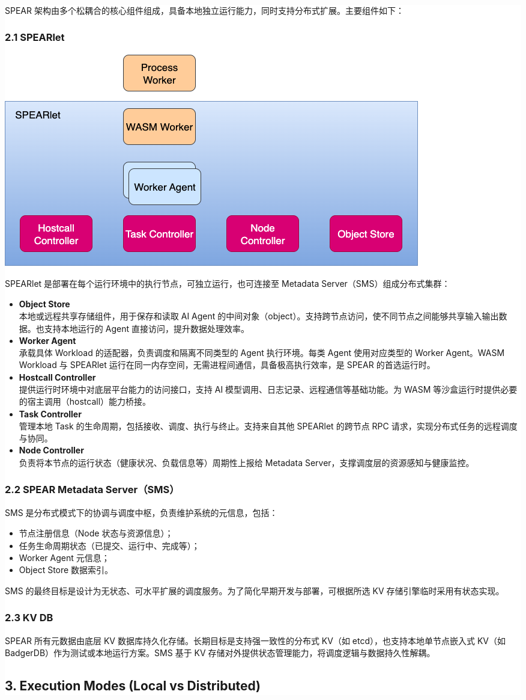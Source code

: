 SPEAR 架构由多个松耦合的核心组件组成，具备本地独立运行能力，同时支持分布式扩展。主要组件如下：

### 2.1 SPEARlet
<img src="image/spearlet.png" alt=" SPEARlet 架构图" />

SPEARlet 是部署在每个运行环境中的执行节点，可独立运行，也可连接至 Metadata Server（SMS）组成分布式集群：
- **Object Store**  
  本地或远程共享存储组件，用于保存和读取 AI Agent 的中间对象（object）。支持跨节点访问，使不同节点之间能够共享输入输出数据。也支持本地运行的 Agent 直接访问，提升数据处理效率。
- **Worker Agent**  
  承载具体 Workload 的适配器，负责调度和隔离不同类型的 Agent 执行环境。每类 Agent 使用对应类型的 Worker Agent。WASM Workload 与 SPEARlet 运行在同一内存空间，无需进程间通信，具备极高执行效率，是 SPEAR 的首选运行时。
- **Hostcall Controller**  
  提供运行时环境中对底层平台能力的访问接口，支持 AI 模型调用、日志记录、远程通信等基础功能。为 WASM 等沙盒运行时提供必要的宿主调用（hostcall）能力桥接。
- **Task Controller**  
  管理本地 Task 的生命周期，包括接收、调度、执行与终止。支持来自其他 SPEARlet 的跨节点 RPC 请求，实现分布式任务的远程调度与协同。
- **Node Controller**  
  负责将本节点的运行状态（健康状况、负载信息等）周期性上报给 Metadata Server，支撑调度层的资源感知与健康监控。

### 2.2 SPEAR Metadata Server（SMS）

SMS 是分布式模式下的协调与调度中枢，负责维护系统的元信息，包括：
- 节点注册信息（Node 状态与资源信息）；
- 任务生命周期状态（已提交、运行中、完成等）；
- Worker Agent 元信息；
- Object Store 数据索引。

SMS 的最终目标是设计为无状态、可水平扩展的调度服务。为了简化早期开发与部署，可根据所选 KV 存储引擎临时采用有状态实现。

### 2.3 KV DB

SPEAR 所有元数据由底层 KV 数据库持久化存储。长期目标是支持强一致性的分布式 KV（如 etcd），也支持本地单节点嵌入式 KV（如 BadgerDB）作为测试或本地运行方案。SMS 基于 KV 存储对外提供状态管理能力，将调度逻辑与数据持久性解耦。

## 3. Execution Modes (Local vs Distributed)
